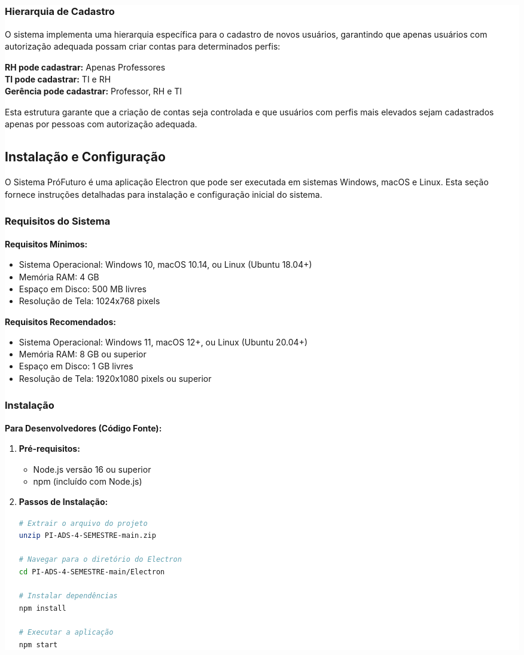 ### Hierarquia de Cadastro

O sistema implementa uma hierarquia específica para o cadastro de novos usuários, garantindo que apenas usuários com autorização adequada possam criar contas para determinados perfis:

**RH pode cadastrar:** Apenas Professores  
**TI pode cadastrar:** TI e RH  
**Gerência pode cadastrar:** Professor, RH e TI  

Esta estrutura garante que a criação de contas seja controlada e que usuários com perfis mais elevados sejam cadastrados apenas por pessoas com autorização adequada.


## Instalação e Configuração

O Sistema PróFuturo é uma aplicação Electron que pode ser executada em sistemas Windows, macOS e Linux. Esta seção fornece instruções detalhadas para instalação e configuração inicial do sistema.

### Requisitos do Sistema

**Requisitos Mínimos:**
- Sistema Operacional: Windows 10, macOS 10.14, ou Linux (Ubuntu 18.04+)
- Memória RAM: 4 GB
- Espaço em Disco: 500 MB livres
- Resolução de Tela: 1024x768 pixels

**Requisitos Recomendados:**
- Sistema Operacional: Windows 11, macOS 12+, ou Linux (Ubuntu 20.04+)
- Memória RAM: 8 GB ou superior
- Espaço em Disco: 1 GB livres
- Resolução de Tela: 1920x1080 pixels ou superior

### Instalação

**Para Desenvolvedores (Código Fonte):**

1. **Pré-requisitos:**
   - Node.js versão 16 ou superior
   - npm (incluído com Node.js)

2. **Passos de Instalação:**
   ```bash
   # Extrair o arquivo do projeto
   unzip PI-ADS-4-SEMESTRE-main.zip
   
   # Navegar para o diretório do Electron
   cd PI-ADS-4-SEMESTRE-main/Electron
   
   # Instalar dependências
   npm install
   
   # Executar a aplicação
   npm start
   ```
